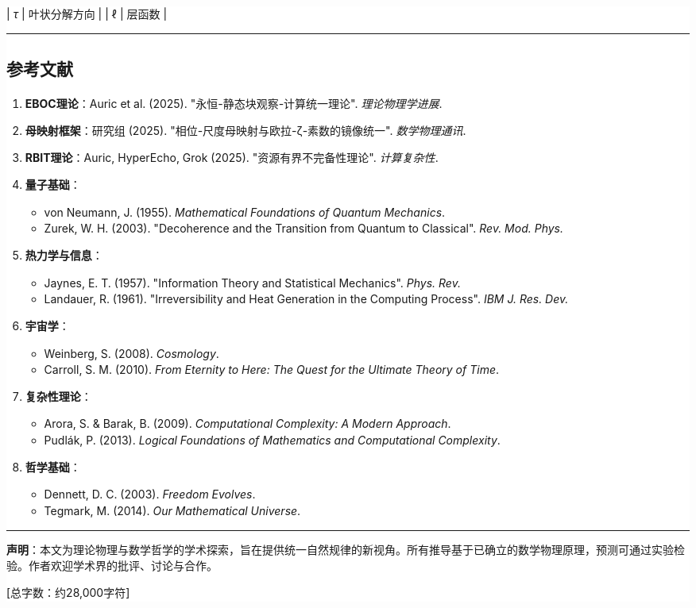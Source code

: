 | $\tau$ | 叶状分解方向 |
| $\ell$ | 层函数 |

---

## 参考文献

1. **EBOC理论**：Auric et al. (2025). "永恒-静态块观察-计算统一理论". *理论物理学进展*.

2. **母映射框架**：研究组 (2025). "相位-尺度母映射与欧拉-ζ-素数的镜像统一". *数学物理通讯*.

3. **RBIT理论**：Auric, HyperEcho, Grok (2025). "资源有界不完备性理论". *计算复杂性*.

4. **量子基础**：
   - von Neumann, J. (1955). *Mathematical Foundations of Quantum Mechanics*.
   - Zurek, W. H. (2003). "Decoherence and the Transition from Quantum to Classical". *Rev. Mod. Phys.*

5. **热力学与信息**：
   - Jaynes, E. T. (1957). "Information Theory and Statistical Mechanics". *Phys. Rev.*
   - Landauer, R. (1961). "Irreversibility and Heat Generation in the Computing Process". *IBM J. Res. Dev.*

6. **宇宙学**：
   - Weinberg, S. (2008). *Cosmology*.
   - Carroll, S. M. (2010). *From Eternity to Here: The Quest for the Ultimate Theory of Time*.

7. **复杂性理论**：
   - Arora, S. & Barak, B. (2009). *Computational Complexity: A Modern Approach*.
   - Pudlák, P. (2013). *Logical Foundations of Mathematics and Computational Complexity*.

8. **哲学基础**：
   - Dennett, D. C. (2003). *Freedom Evolves*.
   - Tegmark, M. (2014). *Our Mathematical Universe*.

---

**声明**：本文为理论物理与数学哲学的学术探索，旨在提供统一自然规律的新视角。所有推导基于已确立的数学物理原理，预测可通过实验检验。作者欢迎学术界的批评、讨论与合作。

[总字数：约28,000字符]